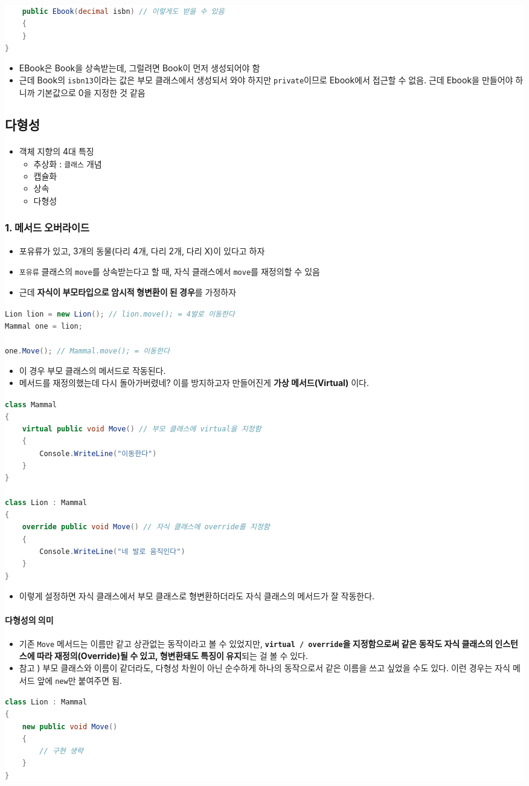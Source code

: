 ```C#
	public Ebook(decimal isbn) // 이렇게도 받을 수 있음
	{
	}
}
```
- EBook은 Book을 상속받는데, 그럴려면 Book이 먼저 생성되어야 함
- 근데 Book의 `isbn13`이라는 값은 부모 클래스에서 생성되서 와야 하지만 `private`이므로 Ebook에서 접근할 수 없음. 근데 Ebook을 만들어야 하니까 기본값으로 0을 지정한 것 같음

## 다형성
- 객체 지향의 4대 특징
	- 추상화 : `클래스` 개념
	- 캡슐화
	- 상속
	- 다형성

### 1. 메서드 오버라이드
- 포유류가 있고, 3개의 동물(다리 4개, 다리 2개, 다리 X)이 있다고 하자
- `포유류` 클래스의 `move`를 상속받는다고 할 때, 자식 클래스에서 `move`를 재정의할 수 있음

- 근데 **자식이 부모타입으로 암시적 형변환이 된 경우**를 가정하자
```C#
Lion lion = new Lion(); // lion.move(); = 4발로 이동한다
Mammal one = lion;

one.Move(); // Mammal.move(); = 이동한다
```
- 이 경우 부모 클래스의 메서드로 작동된다. 
- 메서드를 재정의했는데 다시 돌아가버렸네? 이를 방지하고자 만들어진게 **가상 메서드(Virtual)** 이다.

```C#
class Mammal
{
	virtual public void Move() // 부모 클래스에 virtual을 지정함
	{
		Console.WriteLine("이동한다")
	}
}

class Lion : Mammal
{
	override public void Move() // 자식 클래스에 override를 지정함
	{
		Console.WriteLine("네 발로 움직인다")
	}
}
```
- 이렇게 설정하면 자식 클래스에서 부모 클래스로 형변환하더라도 자식 클래스의 메서드가 잘 작동한다.

#### 다형성의 의미
- 기존 `Move` 메서드는 이름만 같고 상관없는 동작이라고 볼 수 있었지만, **`virtual / override`을 지정함으로써 같은 동작도 자식 클래스의 인스턴스에 따라 재정의(Override)될 수 있고, 형변환돼도 특징이 유지**되는 걸 볼 수 있다.
- 참고 ) 부모 클래스와 이름이 같더라도, 다형성 차원이 아닌 순수하게 하나의 동작으로서 같은 이름을 쓰고 싶었을 수도 있다. 이런 경우는 자식 메서드 앞에 `new`만 붙여주면 됨.
```c#
class Lion : Mammal
{
	new public void Move()
	{
		// 구현 생략
	}
}
```
